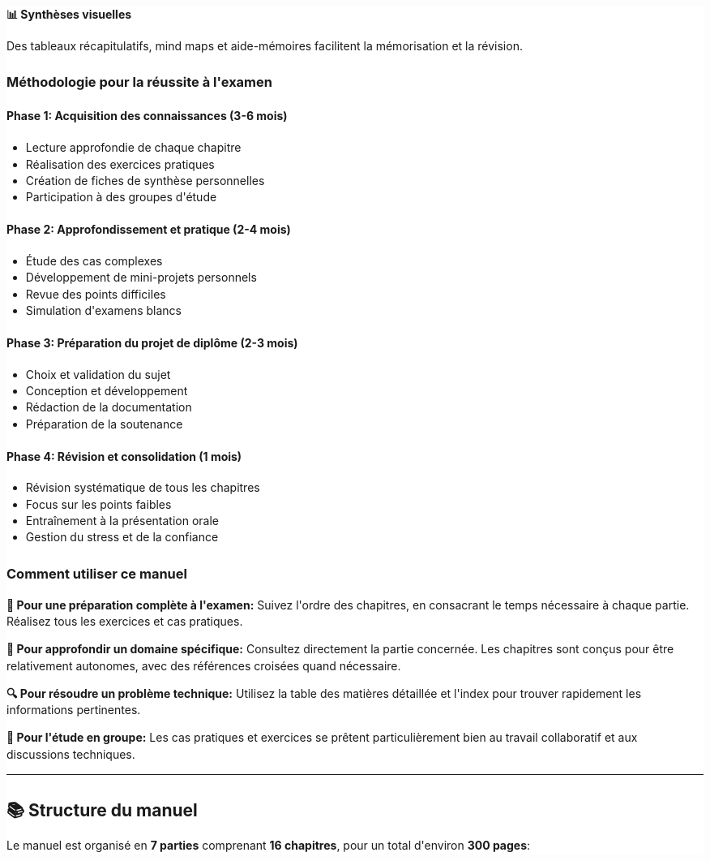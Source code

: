 #### 📊 Synthèses visuelles
Des tableaux récapitulatifs, mind maps et aide-mémoires facilitent la mémorisation et la révision.

### Méthodologie pour la réussite à l'examen

#### Phase 1: Acquisition des connaissances (3-6 mois)
- Lecture approfondie de chaque chapitre
- Réalisation des exercices pratiques
- Création de fiches de synthèse personnelles
- Participation à des groupes d'étude

#### Phase 2: Approfondissement et pratique (2-4 mois)
- Étude des cas complexes
- Développement de mini-projets personnels
- Revue des points difficiles
- Simulation d'examens blancs

#### Phase 3: Préparation du projet de diplôme (2-3 mois)
- Choix et validation du sujet
- Conception et développement
- Rédaction de la documentation
- Préparation de la soutenance

#### Phase 4: Révision et consolidation (1 mois)
- Révision systématique de tous les chapitres
- Focus sur les points faibles
- Entraînement à la présentation orale
- Gestion du stress et de la confiance

### Comment utiliser ce manuel

**📖 Pour une préparation complète à l'examen:**
Suivez l'ordre des chapitres, en consacrant le temps nécessaire à chaque partie. Réalisez tous les exercices et cas pratiques.

**🎯 Pour approfondir un domaine spécifique:**
Consultez directement la partie concernée. Les chapitres sont conçus pour être relativement autonomes, avec des références croisées quand nécessaire.

**🔍 Pour résoudre un problème technique:**
Utilisez la table des matières détaillée et l'index pour trouver rapidement les informations pertinentes.

**👥 Pour l'étude en groupe:**
Les cas pratiques et exercices se prêtent particulièrement bien au travail collaboratif et aux discussions techniques.

---

## 📚 Structure du manuel

Le manuel est organisé en **7 parties** comprenant **16 chapitres**, pour un total d'environ **300 pages**:
